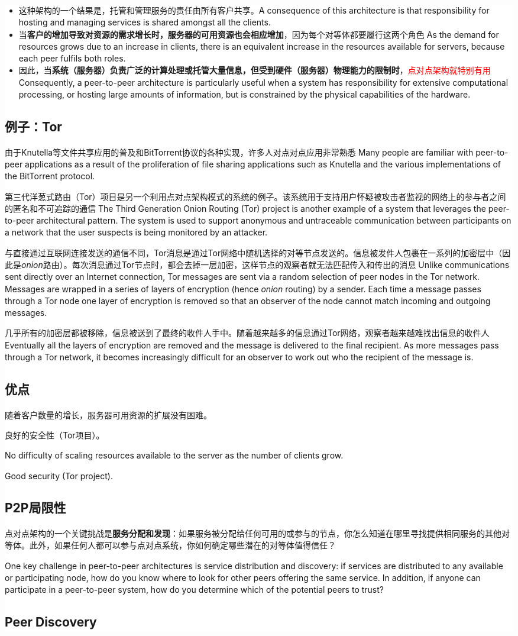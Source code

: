 * 这种架构的一个结果是，托管和管理服务的责任由所有客户共享。A consequence of this architecture is that responsibility for hosting and managing services is shared amongst all the clients.
* 当**客户的增加导致对资源的需求增长时，服务器的可用资源也会相应增加**，因为每个对等体都要履行这两个角色  As the demand for resources grows due to an increase in clients, there is an equivalent increase in the resources available for servers, because each peer fulfils both roles.
* 因此，当**系统（服务器）负责广泛的计算处理或托管大量信息，但受到硬件（服务器）物理能力的限制时**，<font color="red">点对点架构就特别有用</font> Consequently, a peer-to-peer architecture is particularly useful when a system has responsibility for extensive computational processing, or hosting large amounts of information, but is constrained by the physical capabilities of the hardware.

## 例子：Tor

由于Knutella等文件共享应用的普及和BitTorrent协议的各种实现，许多人对点对点应用非常熟悉 Many people are familiar with peer-to-peer applications as a result of the proliferation of file sharing applications such as Knutella and the various implementations of the BitTorrent protocol.

第三代洋葱式路由（Tor）项目是另一个利用点对点架构模式的系统的例子。该系统用于支持用户怀疑被攻击者监视的网络上的参与者之间的匿名和不可追踪的通信 The Third Generation Onion Routing (Tor) project is another example of a system that leverages the peer-to-peer architectural pattern. The system is used to support anonymous and untraceable communication between participants on a network that the user suspects is being monitored by an attacker.

与直接通过互联网连接发送的通信不同，Tor消息是通过Tor网络中随机选择的对等节点发送的。信息被发件人包裹在一系列的加密层中（因此是<em>onion</em>路由）。每次消息通过Tor节点时，都会去掉一层加密，这样节点的观察者就无法匹配传入和传出的消息 Unlike communications sent directly over an Internet connection, Tor messages are sent via a random selection of peer nodes in the Tor network. Messages are wrapped in a series of layers of encryption (hence <em>onion</em> routing) by a sender. Each time a message passes through a Tor node one layer of encryption is removed so that an observer of the node cannot match incoming and outgoing messages.

几乎所有的加密层都被移除，信息被送到了最终的收件人手中。随着越来越多的信息通过Tor网络，观察者越来越难找出信息的收件人 Eventually all the layers of encryption are removed and the message is delivered to the final recipient. As more messages pass through a Tor network, it becomes increasingly difficult for an observer to work out who the recipient of the message is.

## 优点

随着客户数量的增长，服务器可用资源的扩展没有困难。

良好的安全性（Tor项目）。

No difficulty of scaling resources available to the server as the number of clients grow.

Good security (Tor project).


## P2P局限性

点对点架构的一个关键挑战是**服务分配和发现**：如果服务被分配给任何可用的或参与的节点，你怎么知道在哪里寻找提供相同服务的其他对等体。此外，如果任何人都可以参与点对点系统，你如何确定哪些潜在的对等体值得信任？

<p>One key challenge in peer-to-peer architectures is service distribution and discovery: if services are distributed to any available or participating node, how do you know where to look for other peers offering the same service. In addition, if anyone can participate in a peer-to-peer system, how do you determine which of the potential peers to trust?</p>

## Peer Discovery
